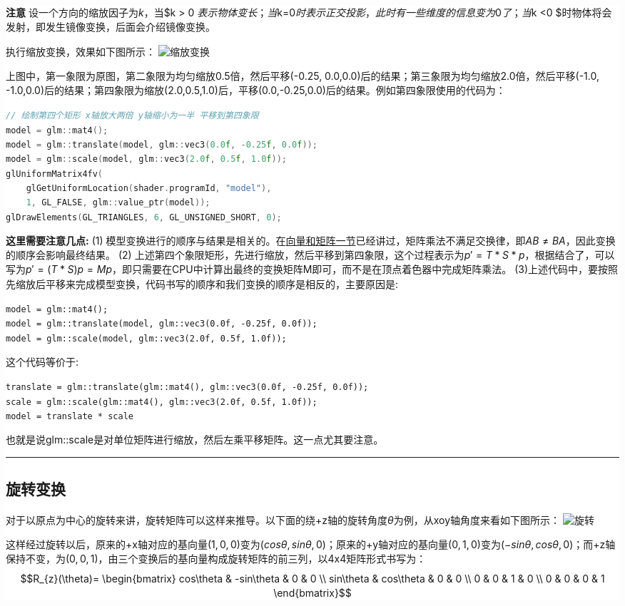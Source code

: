**注意** 设一个方向的缩放因子为$k$，当$k > 0 $表示物体变长；当$k=0$时表示正交投影，此时有一些维度的信息变为0了；当$k <0 $时物体将会发射，即发生镜像变换，后面会介绍镜像变换。

执行缩放变换，效果如下图所示：
![缩放变换](http://img.blog.csdn.net/20160529145615318)


上图中，第一象限为原图，第二象限为均匀缩放0.5倍，然后平移(-0.25, 0.0,0.0)后的结果；第三象限为均匀缩放2.0倍，然后平移(-1.0, -1.0,0.0)后的结果；第四象限为缩放(2.0,0.5,1.0)后，平移(0.0,-0.25,0.0)后的结果。例如第四象限使用的代码为：
```C++
// 绘制第四个矩形 x轴放大两倍 y轴缩小为一半 平移到第四象限
model = glm::mat4();
model = glm::translate(model, glm::vec3(0.0f, -0.25f, 0.0f));
model = glm::scale(model, glm::vec3(2.0f, 0.5f, 1.0f));
glUniformMatrix4fv(
	glGetUniformLocation(shader.programId, "model"),
	1, GL_FALSE, glm::value_ptr(model));
glDrawElements(GL_TRIANGLES, 6, GL_UNSIGNED_SHORT, 0);
```

**这里需要注意几点:**
(1) 模型变换进行的顺序与结果是相关的。在[向量和矩阵一节](http://blog.csdn.net/wangdingqiaoit/article/details/51383052)已经讲过，矩阵乘法不满足交换律，即$AB \neq BA$，因此变换的顺序会影响最终结果。
(2) 上述第四个象限矩形，先进行缩放，然后平移到第四象限，这个过程表示为$p'=T*S*p$，根据结合了，可以写为$p'=(T*S)p=Mp$，即只需要在CPU中计算出最终的变换矩阵M即可，而不是在顶点着色器中完成矩阵乘法。
(3)上述代码中，要按照先缩放后平移来完成模型变换，代码书写的顺序和我们变换的顺序是相反的，主要原因是:

```
model = glm::mat4();
model = glm::translate(model, glm::vec3(0.0f, -0.25f, 0.0f));
model = glm::scale(model, glm::vec3(2.0f, 0.5f, 1.0f));
```
这个代码等价于:

```
translate = glm::translate(glm::mat4(), glm::vec3(0.0f, -0.25f, 0.0f));
scale = glm::scale(glm::mat4(), glm::vec3(2.0f, 0.5f, 1.0f));
model = translate * scale
```
也就是说glm::scale是对单位矩阵进行缩放，然后左乘平移矩阵。这一点尤其要注意。

----

## 旋转变换
对于以原点为中心的旋转来讲，旋转矩阵可以这样来推导。以下面的绕+z轴的旋转角度$\theta$为例，从xoy轴角度来看如下图所示：
![旋转](http://img.blog.csdn.net/20160518093100717)

这样经过旋转以后，原来的+x轴对应的基向量$(1,0,0)$变为$(cos\theta, sin\theta, 0)$；原来的+y轴对应的基向量$(0,1,0)$变为$(-sin\theta, cos\theta, 0)$；而+z轴保持不变，为$(0,0,1)$，由三个变换后的基向量构成旋转矩阵的前三列，以4x4矩阵形式书写为：
$$R_{z}(\theta)= \begin{bmatrix} 
cos\theta & -sin\theta & 0 & 0 \\
sin\theta & cos\theta & 0 & 0 \\
0 & 0 & 1 &  0 \\
0 & 0 & 0 & 1
\end{bmatrix}$$
